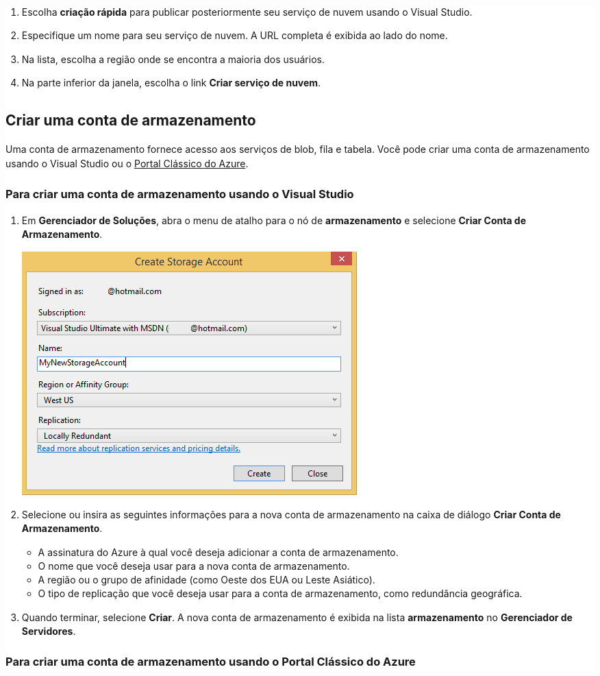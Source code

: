 1. Escolha **criação rápida** para publicar posteriormente seu serviço de nuvem usando o Visual Studio.

1. Especifique um nome para seu serviço de nuvem. A URL completa é exibida ao lado do nome.

1. Na lista, escolha a região onde se encontra a maioria dos usuários.

1. Na parte inferior da janela, escolha o link **Criar serviço de nuvem**.

## Criar uma conta de armazenamento

Uma conta de armazenamento fornece acesso aos serviços de blob, fila e tabela. Você pode criar uma conta de armazenamento usando o Visual Studio ou o [Portal Clássico do Azure](http://go.microsoft.com/fwlink/?LinkId=253103).

### Para criar uma conta de armazenamento usando o Visual Studio

1. Em **Gerenciador de Soluções**, abra o menu de atalho para o nó de **armazenamento** e selecione **Criar Conta de Armazenamento**.

    ![Como criar uma nova conta de armazenamento do Azure](./media/vs-azure-tools-cloud-service-publish-set-up-required-services-in-visual-studio/IC744166.png)

1. Selecione ou insira as seguintes informações para a nova conta de armazenamento na caixa de diálogo **Criar Conta de Armazenamento**.
    - A assinatura do Azure à qual você deseja adicionar a conta de armazenamento.
    - O nome que você deseja usar para a nova conta de armazenamento.
    - A região ou o grupo de afinidade (como Oeste dos EUA ou Leste Asiático).
    - O tipo de replicação que você deseja usar para a conta de armazenamento, como redundância geográfica.

1. Quando terminar, selecione **Criar**. A nova conta de armazenamento é exibida na lista **armazenamento** no **Gerenciador de Servidores**.

### Para criar uma conta de armazenamento usando o Portal Clássico do Azure
